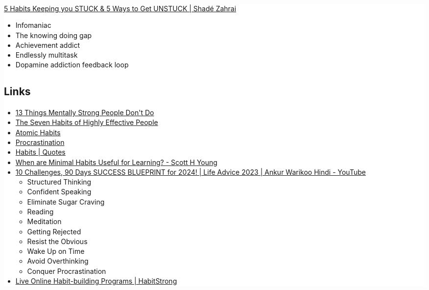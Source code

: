 [5 Habits Keeping you STUCK & 5 Ways to Get UNSTUCK | Shadé Zahrai](https://www.youtube.com/watch?v=v9GDpSL9W5E)

- Infomaniac
- The knowing doing gap
- Achievement addict
- Endlessly multitask
- Dopamine addiction feedback loop

## Links

- [13 Things Mentally Strong People Don't Do](../book-summaries/13-things-mentally-strong-people-dont-do)
- [The Seven Habits of Highly Effective People](../book-summaries/the-seven-habits-of-highly-effective-people)
- [Atomic Habits](../book-summaries/atomic-habits)
- [Procrastination](psychology/procrastination.md)
- [Habits | Quotes](knowledge/quotes-proverbs/habits.md)
- [When are Minimal Habits Useful for Learning? - Scott H Young](https://www.scotthyoung.com/blog/2023/06/20/minimal-habits-learning/)
- [10 Challenges, 90 Days SUCCESS BLUEPRINT for 2024! | Life Advice 2023 | Ankur Warikoo Hindi - YouTube](https://www.youtube.com/watch?v=6azp2ClkdCk)
    - Structured Thinking
    - Confident Speaking
    - Eliminate Sugar Craving
    - Reading
    - Meditation
    - Getting Rejected
    - Resist the Obvious
    - Wake Up on Time
    - Avoid Overthinking
    - Conquer Procrastination
- [Live Online Habit-building Programs | HabitStrong](https://www.habitstrong.com/)
